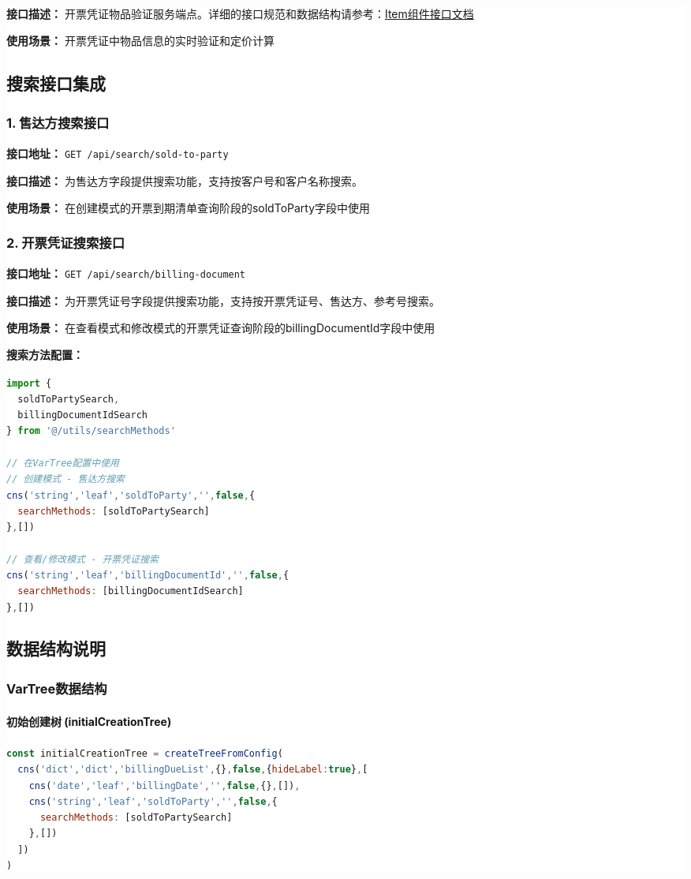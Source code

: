 **接口描述：** 开票凭证物品验证服务端点。详细的接口规范和数据结构请参考：[Item组件接口文档](../components/item.md)

**使用场景：** 开票凭证中物品信息的实时验证和定价计算

## 搜索接口集成

### 1. 售达方搜索接口

**接口地址：** `GET /api/search/sold-to-party`

**接口描述：** 为售达方字段提供搜索功能，支持按客户号和客户名称搜索。

**使用场景：** 在创建模式的开票到期清单查询阶段的soldToParty字段中使用

### 2. 开票凭证搜索接口

**接口地址：** `GET /api/search/billing-document`

**接口描述：** 为开票凭证号字段提供搜索功能，支持按开票凭证号、售达方、参考号搜索。

**使用场景：** 在查看模式和修改模式的开票凭证查询阶段的billingDocumentId字段中使用

**搜索方法配置：**
```javascript
import {
  soldToPartySearch,
  billingDocumentIdSearch
} from '@/utils/searchMethods'

// 在VarTree配置中使用
// 创建模式 - 售达方搜索
cns('string','leaf','soldToParty','',false,{
  searchMethods: [soldToPartySearch]
},[])

// 查看/修改模式 - 开票凭证搜索
cns('string','leaf','billingDocumentId','',false,{
  searchMethods: [billingDocumentIdSearch]
},[])
```

## 数据结构说明

### VarTree数据结构

#### 初始创建树 (initialCreationTree)
```javascript
const initialCreationTree = createTreeFromConfig(
  cns('dict','dict','billingDueList',{},false,{hideLabel:true},[
    cns('date','leaf','billingDate','',false,{},[]),
    cns('string','leaf','soldToParty','',false,{
      searchMethods: [soldToPartySearch]
    },[])
  ])
)
```
